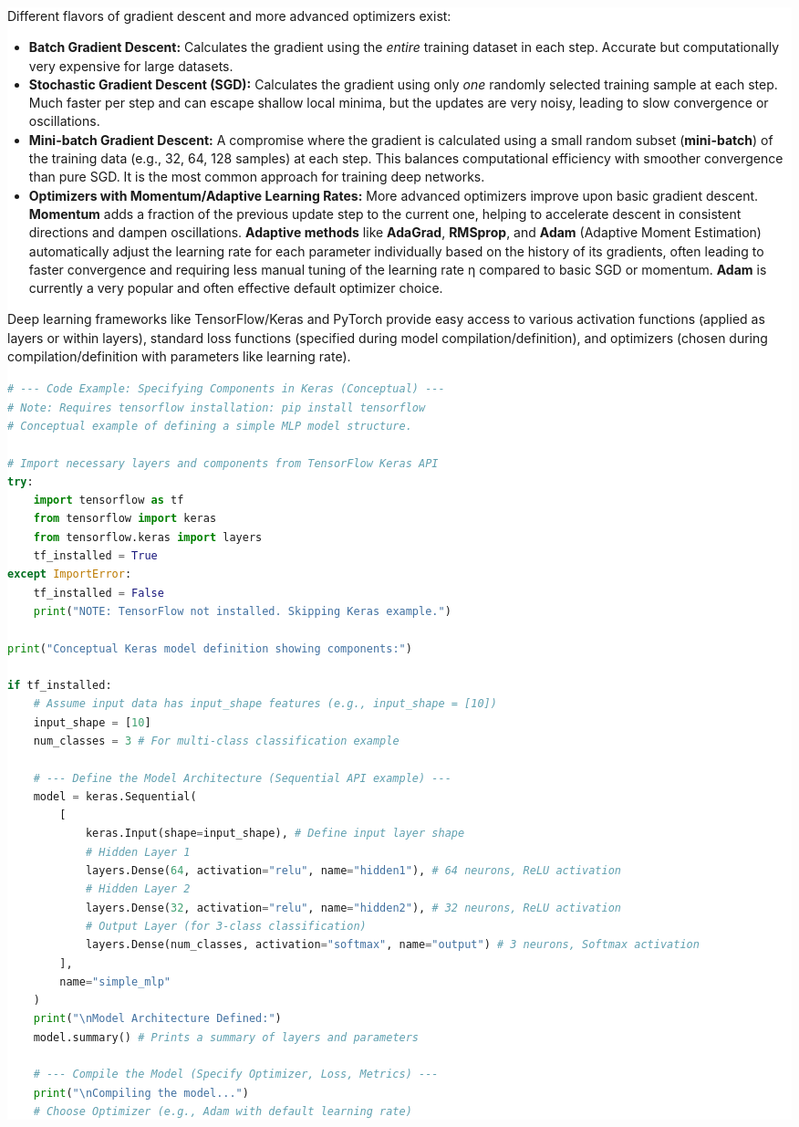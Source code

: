 Different flavors of gradient descent and more advanced optimizers exist:
*   **Batch Gradient Descent:** Calculates the gradient using the *entire* training dataset in each step. Accurate but computationally very expensive for large datasets.
*   **Stochastic Gradient Descent (SGD):** Calculates the gradient using only *one* randomly selected training sample at each step. Much faster per step and can escape shallow local minima, but the updates are very noisy, leading to slow convergence or oscillations.
*   **Mini-batch Gradient Descent:** A compromise where the gradient is calculated using a small random subset (**mini-batch**) of the training data (e.g., 32, 64, 128 samples) at each step. This balances computational efficiency with smoother convergence than pure SGD. It is the most common approach for training deep networks.
*   **Optimizers with Momentum/Adaptive Learning Rates:** More advanced optimizers improve upon basic gradient descent. **Momentum** adds a fraction of the previous update step to the current one, helping to accelerate descent in consistent directions and dampen oscillations. **Adaptive methods** like **AdaGrad**, **RMSprop**, and **Adam** (Adaptive Moment Estimation) automatically adjust the learning rate for each parameter individually based on the history of its gradients, often leading to faster convergence and requiring less manual tuning of the learning rate η compared to basic SGD or momentum. **Adam** is currently a very popular and often effective default optimizer choice.

Deep learning frameworks like TensorFlow/Keras and PyTorch provide easy access to various activation functions (applied as layers or within layers), standard loss functions (specified during model compilation/definition), and optimizers (chosen during compilation/definition with parameters like learning rate).

```python
# --- Code Example: Specifying Components in Keras (Conceptual) ---
# Note: Requires tensorflow installation: pip install tensorflow
# Conceptual example of defining a simple MLP model structure.

# Import necessary layers and components from TensorFlow Keras API
try:
    import tensorflow as tf
    from tensorflow import keras
    from tensorflow.keras import layers
    tf_installed = True
except ImportError:
    tf_installed = False
    print("NOTE: TensorFlow not installed. Skipping Keras example.")

print("Conceptual Keras model definition showing components:")

if tf_installed:
    # Assume input data has input_shape features (e.g., input_shape = [10])
    input_shape = [10] 
    num_classes = 3 # For multi-class classification example

    # --- Define the Model Architecture (Sequential API example) ---
    model = keras.Sequential(
        [
            keras.Input(shape=input_shape), # Define input layer shape
            # Hidden Layer 1
            layers.Dense(64, activation="relu", name="hidden1"), # 64 neurons, ReLU activation
            # Hidden Layer 2
            layers.Dense(32, activation="relu", name="hidden2"), # 32 neurons, ReLU activation
            # Output Layer (for 3-class classification)
            layers.Dense(num_classes, activation="softmax", name="output") # 3 neurons, Softmax activation
        ],
        name="simple_mlp"
    )
    print("\nModel Architecture Defined:")
    model.summary() # Prints a summary of layers and parameters

    # --- Compile the Model (Specify Optimizer, Loss, Metrics) ---
    print("\nCompiling the model...")
    # Choose Optimizer (e.g., Adam with default learning rate)
```